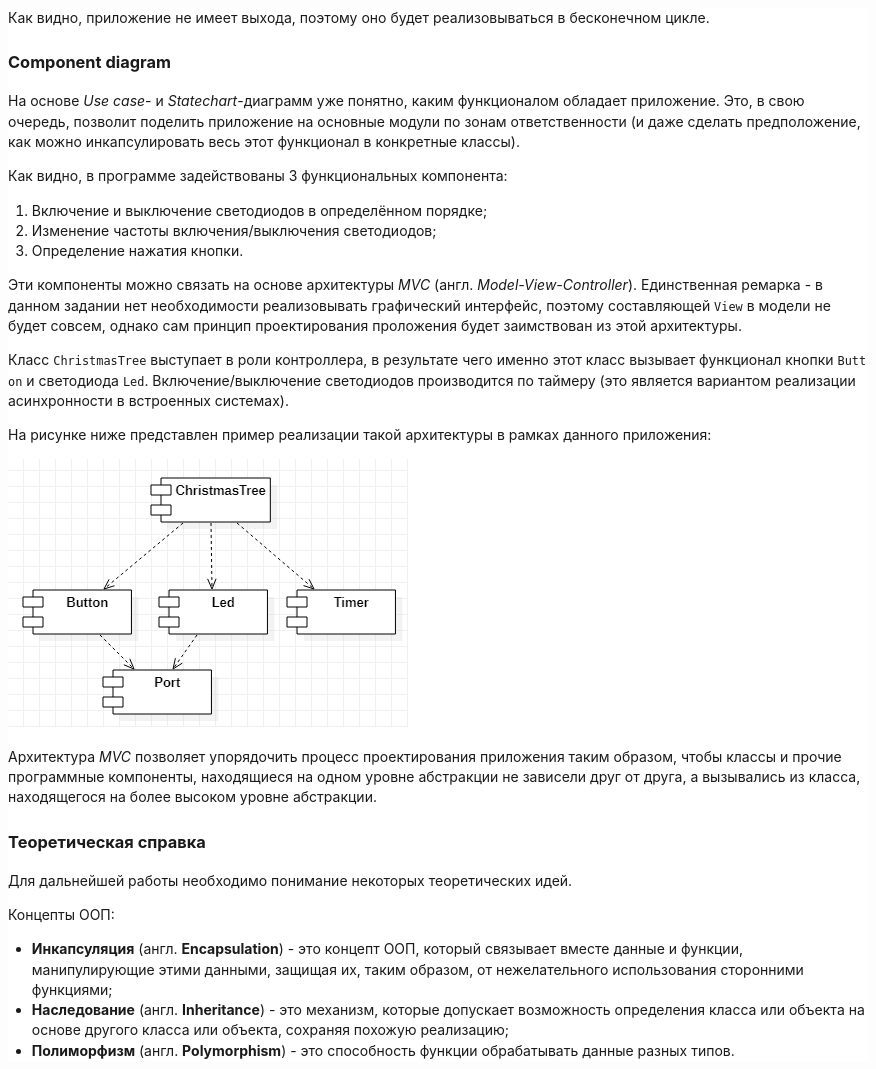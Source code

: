 Как видно, приложение не имеет выхода, поэтому оно будет реализовываться в бесконечном цикле. 

### Component diagram <div id="component"></div>

На основе *Use case*- и *Statechart*-диаграмм уже понятно, каким функционалом обладает приложение. 
Это, в свою очередь, позволит поделить приложение на основные модули по зонам ответственности (и даже сделать предположение, как можно инкапсулировать весь этот функционал в конкретные классы). 

Как видно, в программе задействованы 3 функциональных компонента: 
1. Включение и выключение светодиодов в определённом порядке; 
2. Изменение частоты включения/выключения светодиодов; 
3. Определение нажатия кнопки. 

Эти компоненты можно связать на основе архитектуры *MVC* (англ. *Model-View-Controller*). 
Единственная ремарка - в данном задании нет необходимости реализовывать графический интерфейс, поэтому составляющей `View` в модели не будет совсем, однако сам принцип проектирования проложения будет заимствован из этой архитектуры. 

Класс `ChristmasTree` выступает в роли контроллера, в результате чего именно этот класс вызывает функционал кнопки `Button` и светодиода `Led`. 
Включение/выключение светодиодов производится по таймеру (это является вариантом реализации асинхронности в встроенных системах). 

На рисунке ниже представлен пример реализации такой архитектуры в рамках данного приложения: 

![ComponentDiagram](img/ComponentDiagram.png)

Архитектура *MVC* позволяет упорядочить процесс проектирования приложения таким образом, чтобы классы и прочие программные компоненты, находящиеся на одном уровне абстракции не зависели друг от друга, а вызывались из класса, находящегося на более высоком уровне абстракции. 

### Теоретическая справка <div id="theory"></div>

Для дальнейшей работы необходимо понимание некоторых теоретических идей. 

Концепты ООП: 
- **Инкапсуляция** (англ. **Encapsulation**) - это концепт ООП, который связывает вместе данные и функции, манипулирующие этими данными, защищая их, таким образом, от нежелательного использования сторонними функциями; 
- **Наследование** (англ. **Inheritance**) - это механизм, которые допускает возможность определения класса или объекта на основе другого класса или объекта, сохраняя похожую реализацию; 
- **Полиморфизм** (англ. **Polymorphism**) - это способность функции обрабатывать данные разных типов. 
